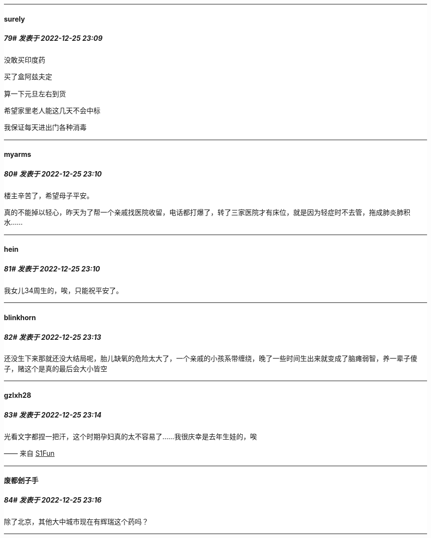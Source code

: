 *****

####  surely  
##### 79#       发表于 2022-12-25 23:09

没敢买印度药

买了盒阿兹夫定

算一下元旦左右到货

希望家里老人能这几天不会中标

我保证每天进出门各种消毒

*****

####  myarms  
##### 80#       发表于 2022-12-25 23:10

楼主辛苦了，希望母子平安。

真的不能掉以轻心，昨天为了帮一个亲戚找医院收留，电话都打爆了，转了三家医院才有床位，就是因为轻症时不去管，拖成肺炎肺积水……

*****

####  hein  
##### 81#       发表于 2022-12-25 23:10

我女儿34周生的，唉，只能祝平安了。



*****

####  blinkhorn  
##### 82#       发表于 2022-12-25 23:13

还没生下来那就还没大结局呢，胎儿缺氧的危险太大了，一个亲戚的小孩系带缠绕，晚了一些时间生出来就变成了脑瘫弱智，养一辈子傻子，赌这个是真的最后会大小皆空

*****

####  gzlxh28  
##### 83#       发表于 2022-12-25 23:14

光看文字都捏一把汗，这个时期孕妇真的太不容易了……我很庆幸是去年生娃的，唉

—— 来自 [S1Fun](https://s1fun.koalcat.com)

*****

####  废都刽子手  
##### 84#       发表于 2022-12-25 23:16

除了北京，其他大中城市现在有辉瑞这个药吗？

*****
